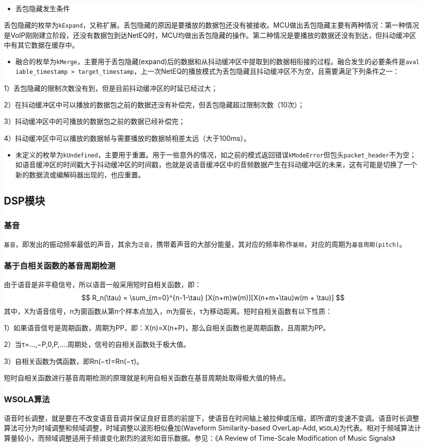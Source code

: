 - 丢包隐藏发生条件

丢包隐藏的枚举为`kExpand`，又称扩展。丢包隐藏的原因是要播放的数据包还没有被接收。MCU做出丢包隐藏主要有两种情况：第一种情况是VoIP刚刚建立阶段，还没有数据包到达NetEQ时，MCU均做出丢包隐藏的操作。第二种情况是要播放的数据还没有到达，但抖动缓冲区中有其它数据在缓存中。

- 融合的枚举为`kMerge`，主要用于丢包隐藏(expand)后的数据和从抖动缓冲区中提取到的数据相衔接的过程。融合发生的必要条件是`avaliable_timestamp > target_timestamp`，上一次NetEQ的播放模式为丢包隐藏且抖动缓冲区不为空，且需要满足下列条件之一：

1）丢包隐藏的限制次数没有到，但是目前抖动缓冲区的时延已经过大；

2）在抖动缓冲区中可以播放的数据包之前的数据还没有补偿完，但丢包隐藏超过限制次数（10次）；

3）抖动缓冲区中的可播放的数据包之前的数据已经补偿完；

4）抖动缓冲区中可以播放的数据帧与需要播放的数据帧相差太远（大于100ms）。

- 未定义的枚举为`kUndefined`，主要用于重置。用于一些意外的情况，如之前的模式返回错误`kModeError`但包头`packet_header`不为空；如语音缓冲区的时间戳大于抖动缓冲区的时间戳，也就是说语音缓冲区中的音频数据产生在抖动缓冲区的未来，这有可能是切换了一个新的数据流或编解码器出现的，也应重置。

## DSP模块

### 基音

`基音`，即发出的振动频率最低的声音，其余为`泛音`，携带着声音的大部分能量，其对应的频率称作`基频`，对应的周期为`基音周期(pitch)`。

### 基于自相关函数的基音周期检测

由于语音是非平稳信号，所以语音一般采用短时自相关函数，即：
$$
R_n(\tau) = \sum_{m=0}^{n-1-\tau} [X(n+m)w(m)][X(n+m+\tau)w(m + \tau)]
$$
其中，X为语音信号，n为窗函数从第n个样本点加入，m为窗长，τ为移动距离。短时自相关函数有以下性质：

1）如果语音信号是周期函数，周期为PP，即：X(n)=X(n+P)，那么自相关函数也是周期函数，且周期为PP。

2）当τ=...,−P,0,P,....周期处，信号的自相关函数处于极大值。

3）自相关函数为偶函数，即Rn(−τ)=Rn(−τ)。

短时自相关函数进行基音周期检测的原理就是利用自相关函数在基音周期处取得极大值的特点。

### WSOLA算法

语音时长调整，就是要在不改变语音音调并保证良好音质的前提下，使语音在时间轴上被拉伸或压缩，即所谓的变速不变调。语音时长调整算法可分为时域调整和频域调整，时域调整以波形相似叠加(Waveform Similarity-based OverLap-Add, `WSOLA`)为代表。相对于频域算法计算量较小，而频域调整适用于频谱变化剧烈的波形如音乐数据。参见：《A Review of Time-Scale Modification of Music Signals》
